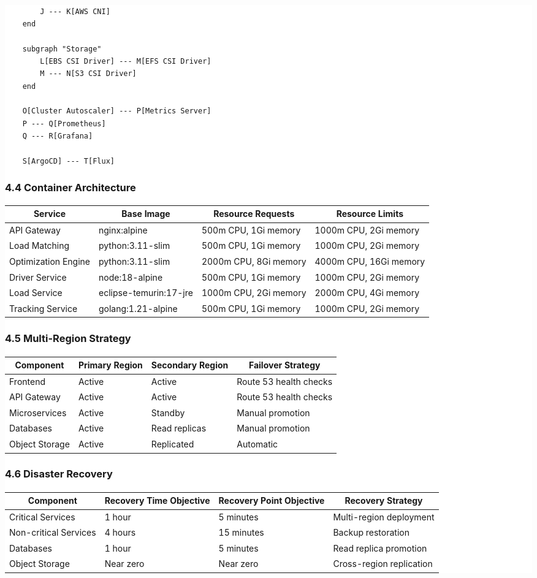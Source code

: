 ```mermaid
        J --- K[AWS CNI]
    end
    
    subgraph "Storage"
        L[EBS CSI Driver] --- M[EFS CSI Driver]
        M --- N[S3 CSI Driver]
    end
    
    O[Cluster Autoscaler] --- P[Metrics Server]
    P --- Q[Prometheus]
    Q --- R[Grafana]
    
    S[ArgoCD] --- T[Flux]
```

### 4.4 Container Architecture

| Service | Base Image | Resource Requests | Resource Limits |
|---------|------------|-------------------|----------------|
| API Gateway | nginx:alpine | 500m CPU, 1Gi memory | 1000m CPU, 2Gi memory |
| Load Matching | python:3.11-slim | 500m CPU, 1Gi memory | 1000m CPU, 2Gi memory |
| Optimization Engine | python:3.11-slim | 2000m CPU, 8Gi memory | 4000m CPU, 16Gi memory |
| Driver Service | node:18-alpine | 500m CPU, 1Gi memory | 1000m CPU, 2Gi memory |
| Load Service | eclipse-temurin:17-jre | 1000m CPU, 2Gi memory | 2000m CPU, 4Gi memory |
| Tracking Service | golang:1.21-alpine | 500m CPU, 1Gi memory | 1000m CPU, 2Gi memory |

### 4.5 Multi-Region Strategy

| Component | Primary Region | Secondary Region | Failover Strategy |
|-----------|----------------|------------------|-------------------|
| Frontend | Active | Active | Route 53 health checks |
| API Gateway | Active | Active | Route 53 health checks |
| Microservices | Active | Standby | Manual promotion |
| Databases | Active | Read replicas | Manual promotion |
| Object Storage | Active | Replicated | Automatic |

### 4.6 Disaster Recovery

| Component | Recovery Time Objective | Recovery Point Objective | Recovery Strategy |
|-----------|--------------------------|--------------------------|-------------------|
| Critical Services | 1 hour | 5 minutes | Multi-region deployment |
| Non-critical Services | 4 hours | 15 minutes | Backup restoration |
| Databases | 1 hour | 5 minutes | Read replica promotion |
| Object Storage | Near zero | Near zero | Cross-region replication |
